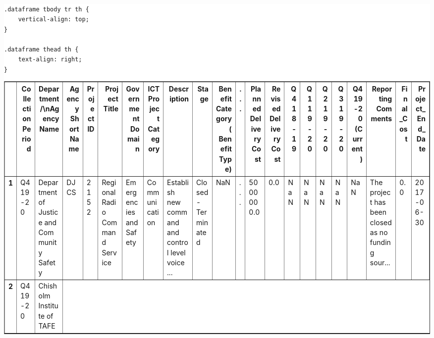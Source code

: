     .dataframe tbody tr th {
        vertical-align: top;
    }

    .dataframe thead th {
        text-align: right;
    }
</style>
<table border="1" class="dataframe">
  <thead>
    <tr style="text-align: right;">
      <th></th>
      <th>Collection Period</th>
      <th>Department/\nAgency Name</th>
      <th>Agency Short Name</th>
      <th>Project ID</th>
      <th>Project Title</th>
      <th>Government Domain</th>
      <th>ICT Project Category</th>
      <th>Description</th>
      <th>Stage</th>
      <th>Benefit Category  ( Benefit Type)</th>
      <th>...</th>
      <th>Planned Delivery Cost</th>
      <th>Revised Delivery Cost</th>
      <th>Q4 18-19</th>
      <th>Q1 19-20</th>
      <th>Q2 19-20</th>
      <th>Q3 19-20</th>
      <th>Q4 19-20 (Current)</th>
      <th>Reporting  Comments</th>
      <th>Final_Cost</th>
      <th>Project_End_Date</th>
    </tr>
  </thead>
  <tbody>
    <tr>
      <th>1</th>
      <td>Q4 19-20</td>
      <td>Department of Justice and Community Safety</td>
      <td>DJCS</td>
      <td>2152</td>
      <td>Regional Radio Command Service</td>
      <td>Emergencies and Safety</td>
      <td>Communication</td>
      <td>Establish new command and control level voice ...</td>
      <td>Closed - Terminated</td>
      <td>NaN</td>
      <td>...</td>
      <td>5000000.0</td>
      <td>0.0</td>
      <td>NaN</td>
      <td>NaN</td>
      <td>NaN</td>
      <td>NaN</td>
      <td>NaN</td>
      <td>The project has been closed as no funding sour...</td>
      <td>0.0</td>
      <td>2017-06-30</td>
    </tr>
    <tr>
      <th>2</th>
      <td>Q4 19-20</td>
      <td>Chisholm Institute of TAFE</td>